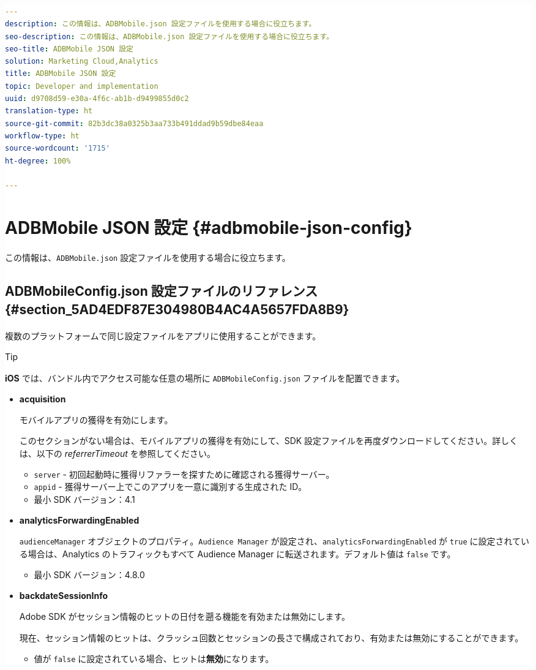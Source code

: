 ```yaml
---
description: この情報は、ADBMobile.json 設定ファイルを使用する場合に役立ちます。
seo-description: この情報は、ADBMobile.json 設定ファイルを使用する場合に役立ちます。
seo-title: ADBMobile JSON 設定
solution: Marketing Cloud,Analytics
title: ADBMobile JSON 設定
topic: Developer and implementation
uuid: d9708d59-e30a-4f6c-ab1b-d9499855d0c2
translation-type: ht
source-git-commit: 82b3dc38a0325b3aa733b491ddad9b59dbe84eaa
workflow-type: ht
source-wordcount: '1715'
ht-degree: 100%

---
```



# ADBMobile JSON 設定 {#adbmobile-json-config}

この情報は、`ADBMobile.json` 設定ファイルを使用する場合に役立ちます。

## ADBMobileConfig.json 設定ファイルのリファレンス {#section_5AD4EDF87E304980B4AC4A5657FDA8B9}

複数のプラットフォームで同じ設定ファイルをアプリに使用することができます。

>[!TIP]
>
>**iOS** では、バンドル内でアクセス可能な任意の場所に `ADBMobileConfig.json` ファイルを配置できます。

* **acquisition**

   モバイルアプリの獲得を有効にします。

   このセクションがない場合は、モバイルアプリの獲得を有効にして、SDK 設定ファイルを再度ダウンロードしてください。詳しくは、以下の *referrerTimeout* を参照してください。

   * `server` - 初回起動時に獲得リファラーを探すために確認される獲得サーバー。
   * `appid` - 獲得サーバー上でこのアプリを一意に識別する生成された ID。
   * 最小 SDK バージョン：4.1

* **analyticsForwardingEnabled**

   `audienceManager` オブジェクトのプロパティ。`Audience Manager` が設定され、`analyticsForwardingEnabled` が `true` に設定されている場合は、Analytics のトラフィックもすべて Audience Manager に転送されます。デフォルト値は `false` です。

   * 最小 SDK バージョン：4.8.0

* **backdateSessionInfo**

   Adobe SDK がセッション情報のヒットの日付を遡る機能を有効または無効にします。

   現在、セッション情報のヒットは、クラッシュ回数とセッションの長さで構成されており、有効または無効にすることができます。

   * 値が `false` に設定されている場合、ヒットは&#x200B;**無効**&#x200B;になります。
